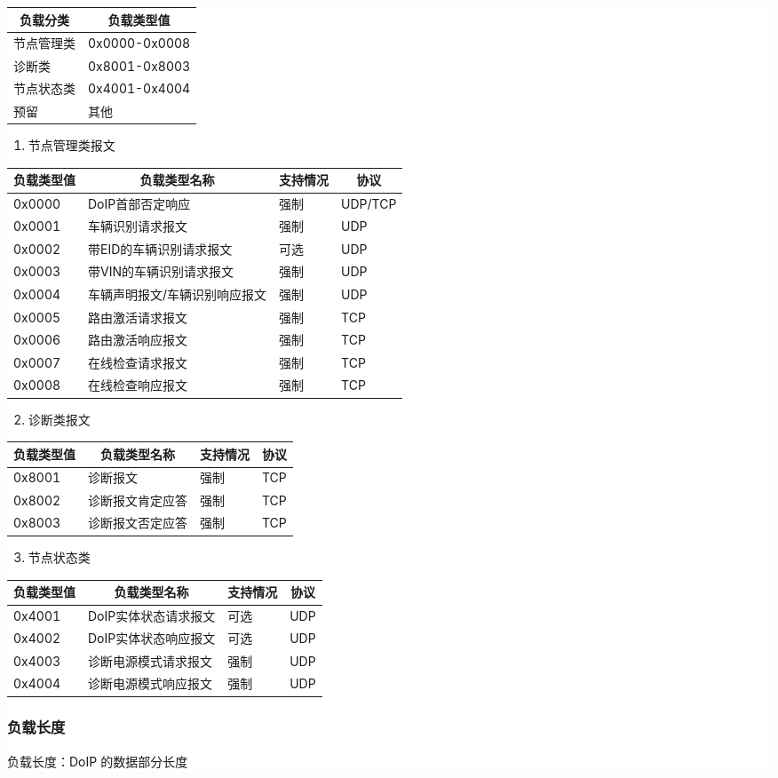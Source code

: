 | 负载分类   | 负载类型值    |
| ---------- | ------------- |
| 节点管理类 | 0x0000-0x0008 |
| 诊断类     | 0x8001-0x8003 |
| 节点状态类 | 0x4001-0x4004 |
| 预留       | 其他          |

1. 节点管理类报文

| 负载类型值 | 负载类型名称                  | 支持情况 | 协议    |
| ---------- | ----------------------------- | -------- | ------- |
| 0x0000     | DoIP首部否定响应              | 强制     | UDP/TCP |
| 0x0001     | 车辆识别请求报文              | 强制     | UDP     |
| 0x0002     | 带EID的车辆识别请求报文       | 可选     | UDP     |
| 0x0003     | 带VIN的车辆识别请求报文       | 强制     | UDP     |
| 0x0004     | 车辆声明报文/车辆识别响应报文 | 强制     | UDP     |
| 0x0005     | 路由激活请求报文              | 强制     | TCP     |
| 0x0006     | 路由激活响应报文              | 强制     | TCP     |
| 0x0007     | 在线检查请求报文              | 强制     | TCP     |
| 0x0008     | 在线检查响应报文              | 强制     | TCP     | 

2. 诊断类报文

| 负载类型值 | 负载类型名称     | 支持情况 | 协议 |
| ---------- | ---------------- | -------- | ---- |
| 0x8001     | 诊断报文         | 强制     | TCP  |
| 0x8002     | 诊断报文肯定应答 | 强制     | TCP  |
| 0x8003     | 诊断报文否定应答 | 强制     | TCP     |

3. 节点状态类

| 负载类型值 | 负载类型名称         | 支持情况 | 协议 |
| ---------- | -------------------- | -------- | ---- |
| 0x4001     | DoIP实体状态请求报文 | 可选     | UDP  |
| 0x4002     | DoIP实体状态响应报文 | 可选     | UDP  |
| 0x4003     | 诊断电源模式请求报文 | 强制     | UDP  |
| 0x4004     | 诊断电源模式响应报文 | 强制     | UDP  | 

### 负载长度
负载长度：DoIP 的数据部分长度
